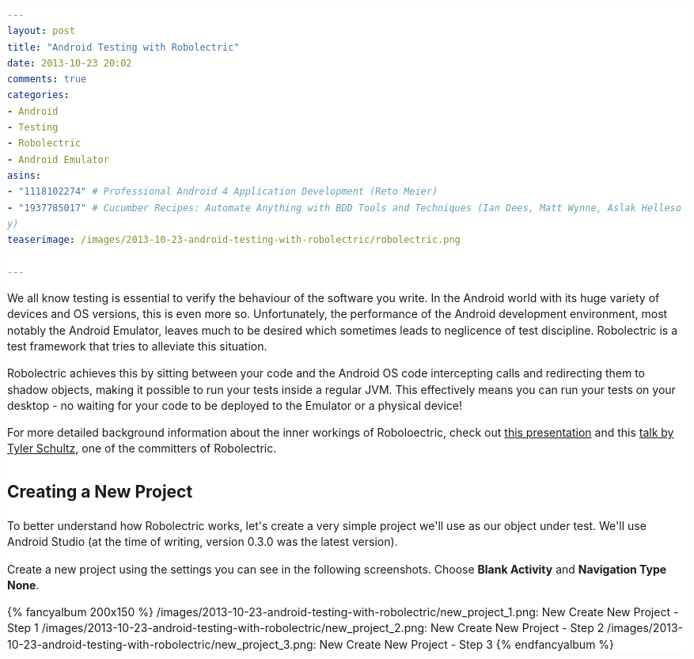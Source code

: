 ```yaml
---
layout: post
title: "Android Testing with Robolectric"
date: 2013-10-23 20:02
comments: true
categories: 
- Android
- Testing
- Robolectric
- Android Emulator
asins:
- "1118102274" # Professional Android 4 Application Development (Reto Meier)
- "1937785017" # Cucumber Recipes: Automate Anything with BDD Tools and Techniques (Ian Dees, Matt Wynne, Aslak Hellesoy)
teaserimage: /images/2013-10-23-android-testing-with-robolectric/robolectric.png

---
```


We all know testing is essential to verify the behaviour of the software you write. In the Android world with its huge variety of devices and OS versions, this is even more so. Unfortunately, the performance of the Android development environment, most notably the Android Emulator, leaves much to be desired which sometimes leads to neglicence of test discipline. Robolectric is a test framework that tries to alleviate this situation.



Robolectric achieves this by sitting between your code and the Android OS code intercepting calls and redirecting them to shadow objects, making it possible to run your tests inside a regular JVM. This effectively means you can run your tests on your desktop - no waiting for your code to be deployed to the Emulator or a physical device!

For more detailed background information about the inner workings of Roboloectric, check out [this presentation](http://www.slideshare.net/tylerschultz/robolectric-android-unit-testing-framework) and this [talk by Tyler Schultz](http://www.youtube.com/watch?v=T6FWL877txw), one of the committers of Robolectric. 

## Creating a New Project

To better understand how Robolectric works, let's create a very simple project we'll use as our object under test. We'll use Android Studio (at the time of writing, version 0.3.0 was the latest version).

Create a new project using the settings you can see in the following screenshots. Choose __Blank Activity__ and __Navigation Type None__.

{% fancyalbum 200x150 %}
/images/2013-10-23-android-testing-with-robolectric/new_project_1.png: New Create New Project - Step 1
/images/2013-10-23-android-testing-with-robolectric/new_project_2.png: New Create New Project - Step 2
/images/2013-10-23-android-testing-with-robolectric/new_project_3.png: New Create New Project - Step 3
{% endfancyalbum %}
